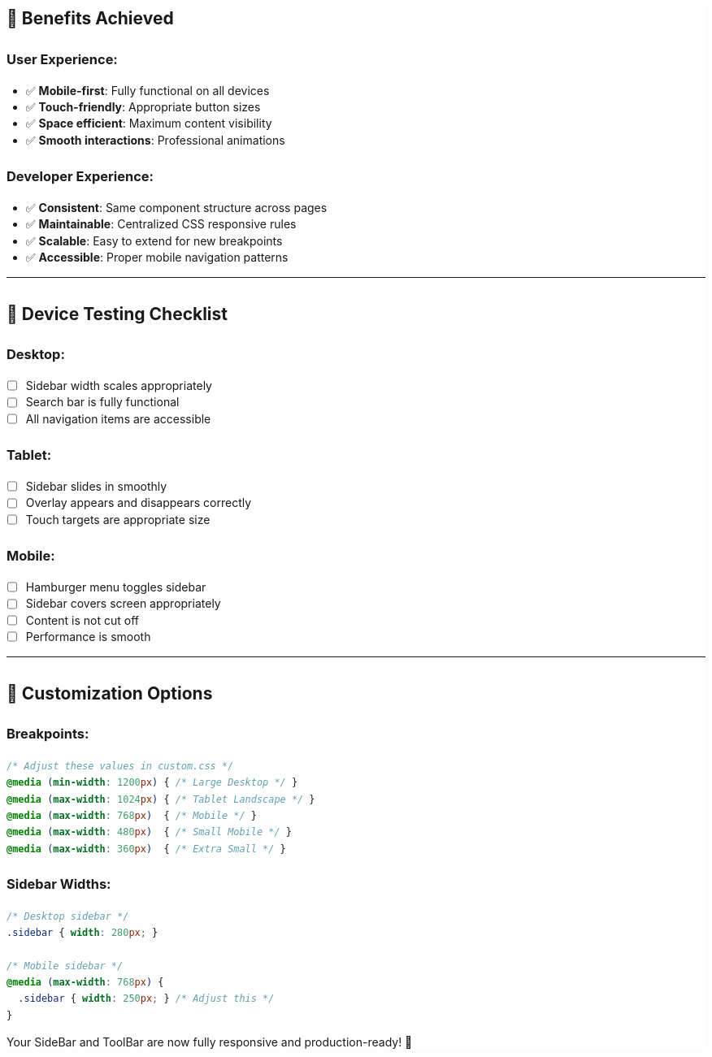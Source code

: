 
## 🎯 **Benefits Achieved**

### User Experience:
- ✅ **Mobile-first**: Fully functional on all devices
- ✅ **Touch-friendly**: Appropriate button sizes
- ✅ **Space efficient**: Maximum content visibility
- ✅ **Smooth interactions**: Professional animations

### Developer Experience:
- ✅ **Consistent**: Same component structure across pages
- ✅ **Maintainable**: Centralized CSS responsive rules
- ✅ **Scalable**: Easy to extend for new breakpoints
- ✅ **Accessible**: Proper mobile navigation patterns

---

## 📱 **Device Testing Checklist**

### Desktop:
- [ ] Sidebar width scales appropriately
- [ ] Search bar is fully functional
- [ ] All navigation items are accessible

### Tablet:
- [ ] Sidebar slides in smoothly
- [ ] Overlay appears and disappears correctly
- [ ] Touch targets are appropriate size

### Mobile:
- [ ] Hamburger menu toggles sidebar
- [ ] Sidebar covers screen appropriately
- [ ] Content is not cut off
- [ ] Performance is smooth

---

## 🔧 **Customization Options**

### Breakpoints:
```css
/* Adjust these values in custom.css */
@media (min-width: 1200px) { /* Large Desktop */ }
@media (max-width: 1024px) { /* Tablet Landscape */ }
@media (max-width: 768px)  { /* Mobile */ }
@media (max-width: 480px)  { /* Small Mobile */ }
@media (max-width: 360px)  { /* Extra Small */ }
```

### Sidebar Widths:
```css
/* Desktop sidebar */ 
.sidebar { width: 280px; }

/* Mobile sidebar */
@media (max-width: 768px) {
  .sidebar { width: 250px; } /* Adjust this */
}
```

Your SideBar and ToolBar are now fully responsive and production-ready! 🎉
